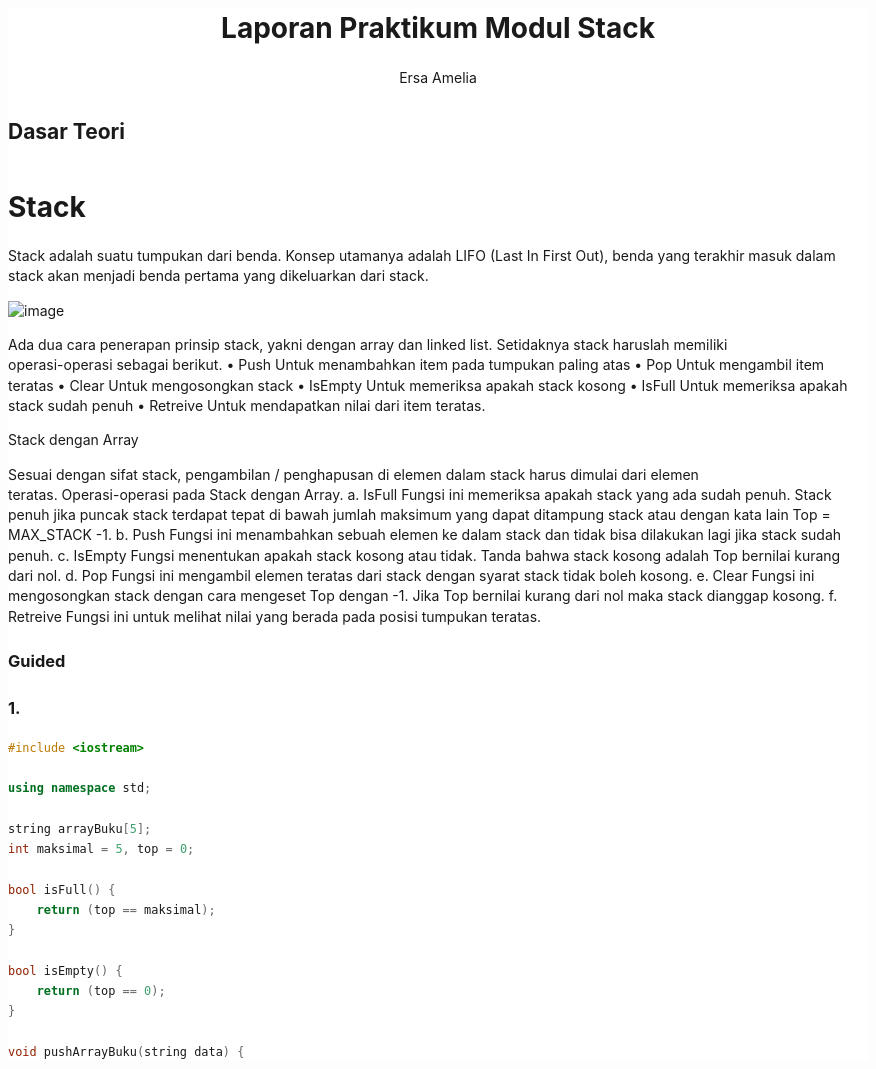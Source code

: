 # <h1 align="center">Laporan Praktikum Modul Stack</h1>
<p align="center">Ersa Amelia</p>

## Dasar Teori

# Stack

Stack adalah suatu tumpukan dari benda. Konsep utamanya adalah LIFO (Last In First Out), benda yang
terakhir masuk dalam stack akan menjadi benda pertama yang dikeluarkan dari stack.

![image](https://github.com/ersaamelia/Pratikum-struktur-data-/assets/157209170/552c28dc-8304-4b38-be9f-c917167e6269)

Ada	dua	cara	penerapan	prinsip	stack,	yakni	dengan	array	dan	linked	list.	Setidaknya	stack	haruslah	memiliki	
operasi-operasi	sebagai	berikut.
• Push Untuk	menambahkan	item	pada	tumpukan	paling	atas
• Pop Untuk	mengambil	item	teratas
• Clear Untuk	mengosongkan	stack
• IsEmpty Untuk	memeriksa	apakah	stack	kosong
• IsFull Untuk	memeriksa	apakah	stack	sudah	penuh
• Retreive Untuk	mendapatkan	nilai	dari	item	teratas.


Stack	dengan	Array

Sesuai	 dengan	 sifat	 stack,	 pengambilan	 /	 penghapusan	 di	elemen	 dalam	 stack	 harus	 dimulai	 dari	elemen	
teratas.	Operasi-operasi	pada	Stack	dengan	Array.
a. IsFull	Fungsi	ini	memeriksa	apakah	stack	yang	ada	sudah	penuh.	Stack	penuh	jika	puncak	stack	terdapat	tepat di	bawah	jumlah	maksimum	yang	dapat	ditampung	stack	atau	dengan	kata	lain	Top	=	MAX_STACK	-1.
b.  Push	Fungsi	ini	menambahkan	sebuah	elemen	ke	dalam	stack	dan	tidak	bisa	dilakukan	lagi	jika	stack	sudah	
penuh.
c. IsEmpty	Fungsi	menentukan	apakah	stack	kosong	atau	tidak.	Tanda	bahwa	stack	kosong	adalah Top	bernilai kurang dari nol.
d. Pop	Fungsi	ini	mengambil	elemen	teratas	dari	stack	dengan	syarat	stack	tidak	boleh	kosong.
e.  Clear	Fungsi	ini	mengosongkan	stack	dengan	cara	mengeset	Top	dengan	-1.	Jika	Top	bernilai	kurang	dari	nol	maka	stack	dianggap	kosong.
f. Retreive	Fungsi	ini	untuk	melihat	nilai	yang	berada	pada	posisi	tumpukan	teratas.



### Guided
### 1. 

~~~C++
#include <iostream>

using namespace std;

string arrayBuku[5];
int maksimal = 5, top = 0;

bool isFull() {
    return (top == maksimal);
}

bool isEmpty() {
    return (top == 0);
}

void pushArrayBuku(string data) {
~~~